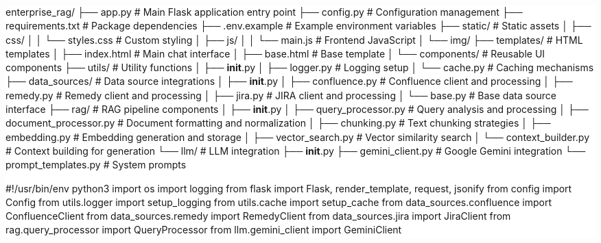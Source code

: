 enterprise_rag/
├── app.py                      # Main Flask application entry point
├── config.py                   # Configuration management
├── requirements.txt            # Package dependencies
├── .env.example                # Example environment variables
├── static/                     # Static assets
│   ├── css/
│   │   └── styles.css          # Custom styling
│   ├── js/
│   │   └── main.js             # Frontend JavaScript
│   └── img/
├── templates/                  # HTML templates
│   ├── index.html              # Main chat interface
│   ├── base.html               # Base template
│   └── components/             # Reusable UI components
├── utils/                      # Utility functions
│   ├── __init__.py
│   ├── logger.py               # Logging setup
│   └── cache.py                # Caching mechanisms
├── data_sources/               # Data source integrations
│   ├── __init__.py
│   ├── confluence.py           # Confluence client and processing
│   ├── remedy.py               # Remedy client and processing
│   ├── jira.py                 # JIRA client and processing
│   └── base.py                 # Base data source interface
├── rag/                        # RAG pipeline components
│   ├── __init__.py
│   ├── query_processor.py      # Query analysis and processing
│   ├── document_processor.py   # Document formatting and normalization
│   ├── chunking.py             # Text chunking strategies
│   ├── embedding.py            # Embedding generation and storage
│   ├── vector_search.py        # Vector similarity search
│   └── context_builder.py      # Context building for generation
└── llm/                        # LLM integration
    ├── __init__.py
    ├── gemini_client.py        # Google Gemini integration
    └── prompt_templates.py     # System prompts














#!/usr/bin/env python3
import os
import logging
from flask import Flask, render_template, request, jsonify
from config import Config
from utils.logger import setup_logging
from utils.cache import setup_cache
from data_sources.confluence import ConfluenceClient
from data_sources.remedy import RemedyClient
from data_sources.jira import JiraClient
from rag.query_processor import QueryProcessor
from llm.gemini_client import GeminiClient
